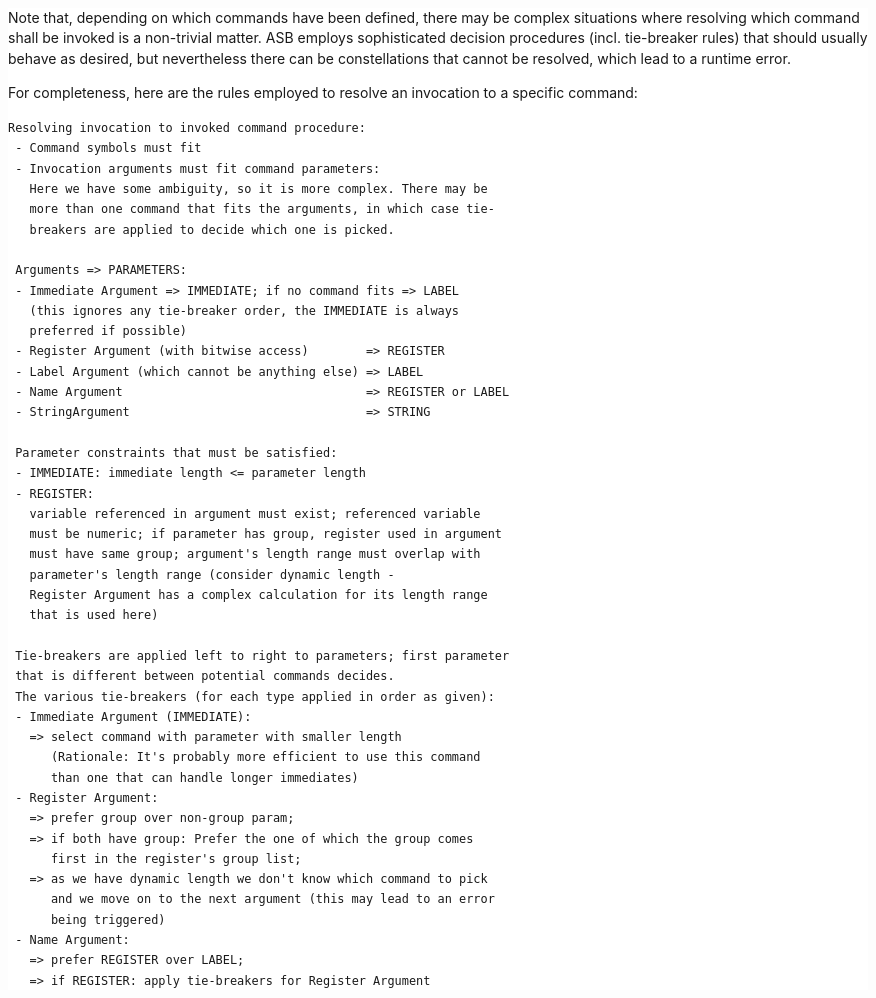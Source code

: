 Note that, depending on which commands have been defined, there may be complex situations where resolving which command shall be invoked is a non-trivial matter. ASB employs sophisticated decision procedures (incl. tie-breaker rules) that should usually behave as desired, but nevertheless there can be constellations that cannot be resolved, which lead to a runtime error.

For completeness, here are the rules employed to resolve an invocation to a specific command:

```
Resolving invocation to invoked command procedure:
 - Command symbols must fit
 - Invocation arguments must fit command parameters:
   Here we have some ambiguity, so it is more complex. There may be
   more than one command that fits the arguments, in which case tie-
   breakers are applied to decide which one is picked.
   
 Arguments => PARAMETERS:
 - Immediate Argument => IMMEDIATE; if no command fits => LABEL
   (this ignores any tie-breaker order, the IMMEDIATE is always
   preferred if possible)
 - Register Argument (with bitwise access)        => REGISTER
 - Label Argument (which cannot be anything else) => LABEL
 - Name Argument                                  => REGISTER or LABEL
 - StringArgument                                 => STRING
 
 Parameter constraints that must be satisfied:
 - IMMEDIATE: immediate length <= parameter length
 - REGISTER:
   variable referenced in argument must exist; referenced variable
   must be numeric; if parameter has group, register used in argument
   must have same group; argument's length range must overlap with
   parameter's length range (consider dynamic length -
   Register Argument has a complex calculation for its length range
   that is used here)
 
 Tie-breakers are applied left to right to parameters; first parameter
 that is different between potential commands decides.
 The various tie-breakers (for each type applied in order as given):
 - Immediate Argument (IMMEDIATE):
   => select command with parameter with smaller length
      (Rationale: It's probably more efficient to use this command
      than one that can handle longer immediates)
 - Register Argument:
   => prefer group over non-group param;
   => if both have group: Prefer the one of which the group comes
      first in the register's group list;
   => as we have dynamic length we don't know which command to pick
      and we move on to the next argument (this may lead to an error
      being triggered)
 - Name Argument:
   => prefer REGISTER over LABEL;
   => if REGISTER: apply tie-breakers for Register Argument
```
